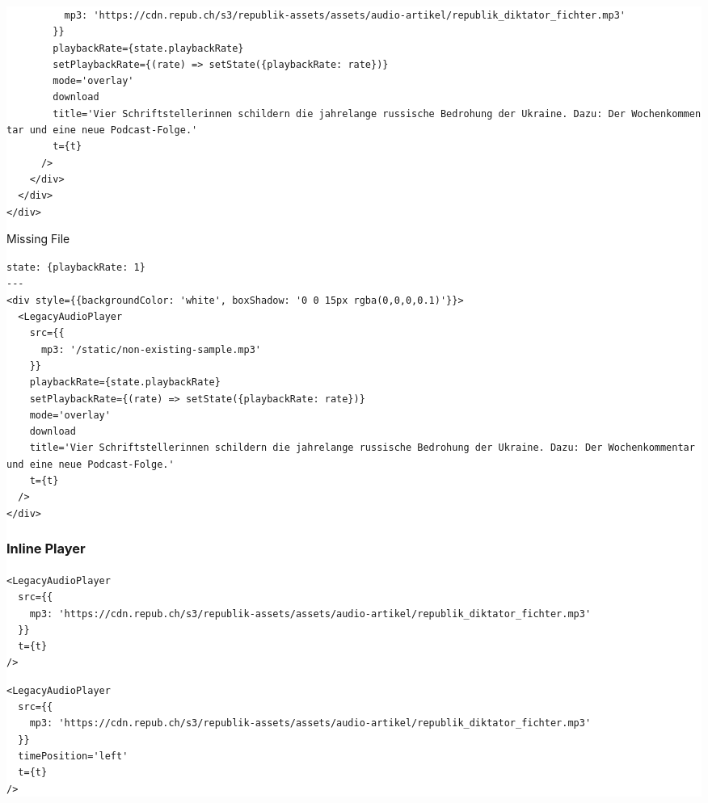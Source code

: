 ```react
          mp3: 'https://cdn.repub.ch/s3/republik-assets/assets/audio-artikel/republik_diktator_fichter.mp3'
        }}
        playbackRate={state.playbackRate}
        setPlaybackRate={(rate) => setState({playbackRate: rate})}
        mode='overlay'
        download
        title='Vier Schriftstellerinnen schildern die jahrelange russische Bedrohung der Ukraine. Dazu: Der Wochenkommentar und eine neue Podcast-Folge.'
        t={t}
      />
    </div>
  </div>
</div>
```

Missing File

```react
state: {playbackRate: 1}
---
<div style={{backgroundColor: 'white', boxShadow: '0 0 15px rgba(0,0,0,0.1)'}}>
  <LegacyAudioPlayer
    src={{
      mp3: '/static/non-existing-sample.mp3'
    }}
    playbackRate={state.playbackRate}
    setPlaybackRate={(rate) => setState({playbackRate: rate})}
    mode='overlay'
    download
    title='Vier Schriftstellerinnen schildern die jahrelange russische Bedrohung der Ukraine. Dazu: Der Wochenkommentar und eine neue Podcast-Folge.'
    t={t}
  />
</div>
```

### Inline Player

```react
<LegacyAudioPlayer
  src={{
    mp3: 'https://cdn.repub.ch/s3/republik-assets/assets/audio-artikel/republik_diktator_fichter.mp3'
  }}
  t={t}
/>
```

```react
<LegacyAudioPlayer
  src={{
    mp3: 'https://cdn.repub.ch/s3/republik-assets/assets/audio-artikel/republik_diktator_fichter.mp3'
  }}
  timePosition='left'
  t={t}
/>
```
